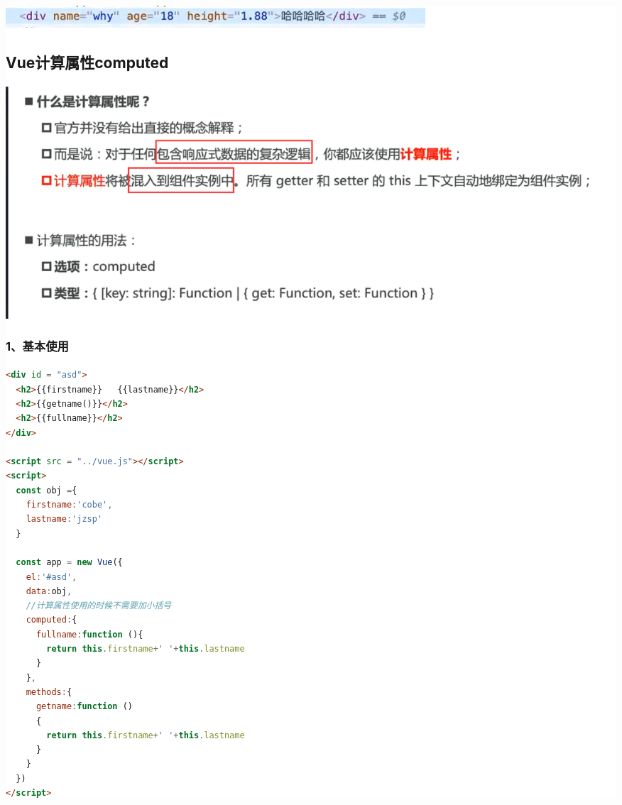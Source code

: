 ![image-20220131122257372](Vue.assets/image-20220131122257372.png)

## Vue计算属性computed

![image-20220201180110726](Vue.assets/image-20220201180110726.png)

### 1、基本使用

```html
<div id = "asd">
  <h2>{{firstname}}   {{lastname}}</h2>
  <h2>{{getname()}}</h2>
  <h2>{{fullname}}</h2>
</div>

<script src = "../vue.js"></script>
<script>
  const obj ={
    firstname:'cobe',
    lastname:'jzsp'
  }

  const app = new Vue({
    el:'#asd',
    data:obj,
    //计算属性使用的时候不需要加小括号
    computed:{
      fullname:function (){
        return this.firstname+' '+this.lastname
      }
    },
    methods:{
      getname:function ()
      {
        return this.firstname+' '+this.lastname
      }
    }
  })
</script>
```
